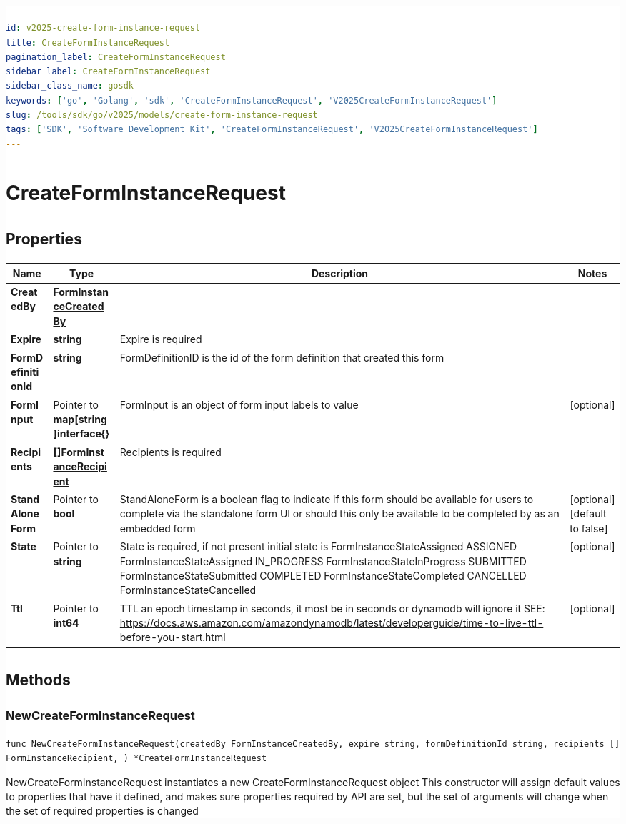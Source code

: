```yaml
---
id: v2025-create-form-instance-request
title: CreateFormInstanceRequest
pagination_label: CreateFormInstanceRequest
sidebar_label: CreateFormInstanceRequest
sidebar_class_name: gosdk
keywords: ['go', 'Golang', 'sdk', 'CreateFormInstanceRequest', 'V2025CreateFormInstanceRequest'] 
slug: /tools/sdk/go/v2025/models/create-form-instance-request
tags: ['SDK', 'Software Development Kit', 'CreateFormInstanceRequest', 'V2025CreateFormInstanceRequest']
---
```


# CreateFormInstanceRequest

## Properties

Name | Type | Description | Notes
------------ | ------------- | ------------- | -------------
**CreatedBy** | [**FormInstanceCreatedBy**](form-instance-created-by) |  | 
**Expire** | **string** | Expire is required | 
**FormDefinitionId** | **string** | FormDefinitionID is the id of the form definition that created this form | 
**FormInput** | Pointer to **map[string]interface{}** | FormInput is an object of form input labels to value | [optional] 
**Recipients** | [**[]FormInstanceRecipient**](form-instance-recipient) | Recipients is required | 
**StandAloneForm** | Pointer to **bool** | StandAloneForm is a boolean flag to indicate if this form should be available for users to complete via the standalone form UI or should this only be available to be completed by as an embedded form | [optional] [default to false]
**State** | Pointer to **string** | State is required, if not present initial state is FormInstanceStateAssigned ASSIGNED FormInstanceStateAssigned IN_PROGRESS FormInstanceStateInProgress SUBMITTED FormInstanceStateSubmitted COMPLETED FormInstanceStateCompleted CANCELLED FormInstanceStateCancelled | [optional] 
**Ttl** | Pointer to **int64** | TTL an epoch timestamp in seconds, it most be in seconds or dynamodb will ignore it SEE: https://docs.aws.amazon.com/amazondynamodb/latest/developerguide/time-to-live-ttl-before-you-start.html | [optional] 

## Methods

### NewCreateFormInstanceRequest

`func NewCreateFormInstanceRequest(createdBy FormInstanceCreatedBy, expire string, formDefinitionId string, recipients []FormInstanceRecipient, ) *CreateFormInstanceRequest`

NewCreateFormInstanceRequest instantiates a new CreateFormInstanceRequest object
This constructor will assign default values to properties that have it defined,
and makes sure properties required by API are set, but the set of arguments
will change when the set of required properties is changed
